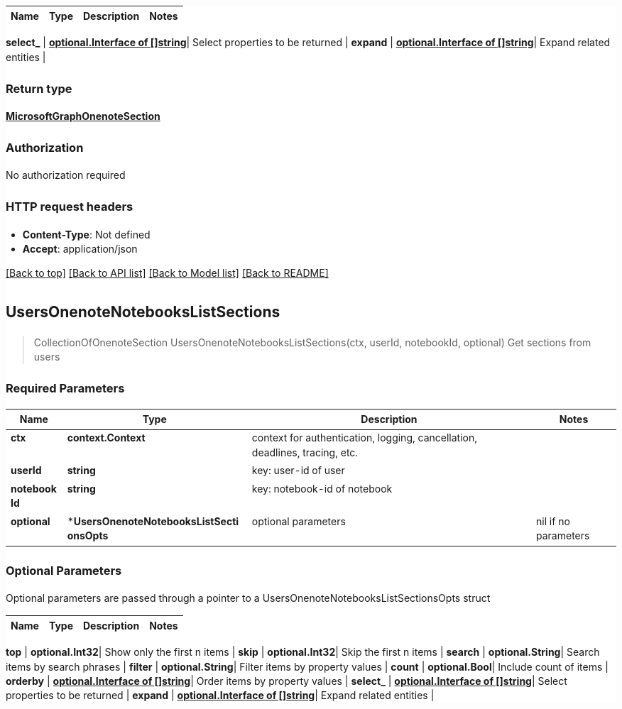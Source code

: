 Name | Type | Description  | Notes
------------- | ------------- | ------------- | -------------



 **select_** | [**optional.Interface of []string**](string.md)| Select properties to be returned | 
 **expand** | [**optional.Interface of []string**](string.md)| Expand related entities | 

### Return type

[**MicrosoftGraphOnenoteSection**](microsoft.graph.onenoteSection.md)

### Authorization

No authorization required

### HTTP request headers

- **Content-Type**: Not defined
- **Accept**: application/json

[[Back to top]](#) [[Back to API list]](../README.md#documentation-for-api-endpoints)
[[Back to Model list]](../README.md#documentation-for-models)
[[Back to README]](../README.md)


## UsersOnenoteNotebooksListSections

> CollectionOfOnenoteSection UsersOnenoteNotebooksListSections(ctx, userId, notebookId, optional)
Get sections from users

### Required Parameters


Name | Type | Description  | Notes
------------- | ------------- | ------------- | -------------
**ctx** | **context.Context** | context for authentication, logging, cancellation, deadlines, tracing, etc.
**userId** | **string**| key: user-id of user | 
**notebookId** | **string**| key: notebook-id of notebook | 
 **optional** | ***UsersOnenoteNotebooksListSectionsOpts** | optional parameters | nil if no parameters

### Optional Parameters

Optional parameters are passed through a pointer to a UsersOnenoteNotebooksListSectionsOpts struct


Name | Type | Description  | Notes
------------- | ------------- | ------------- | -------------


 **top** | **optional.Int32**| Show only the first n items | 
 **skip** | **optional.Int32**| Skip the first n items | 
 **search** | **optional.String**| Search items by search phrases | 
 **filter** | **optional.String**| Filter items by property values | 
 **count** | **optional.Bool**| Include count of items | 
 **orderby** | [**optional.Interface of []string**](string.md)| Order items by property values | 
 **select_** | [**optional.Interface of []string**](string.md)| Select properties to be returned | 
 **expand** | [**optional.Interface of []string**](string.md)| Expand related entities | 
